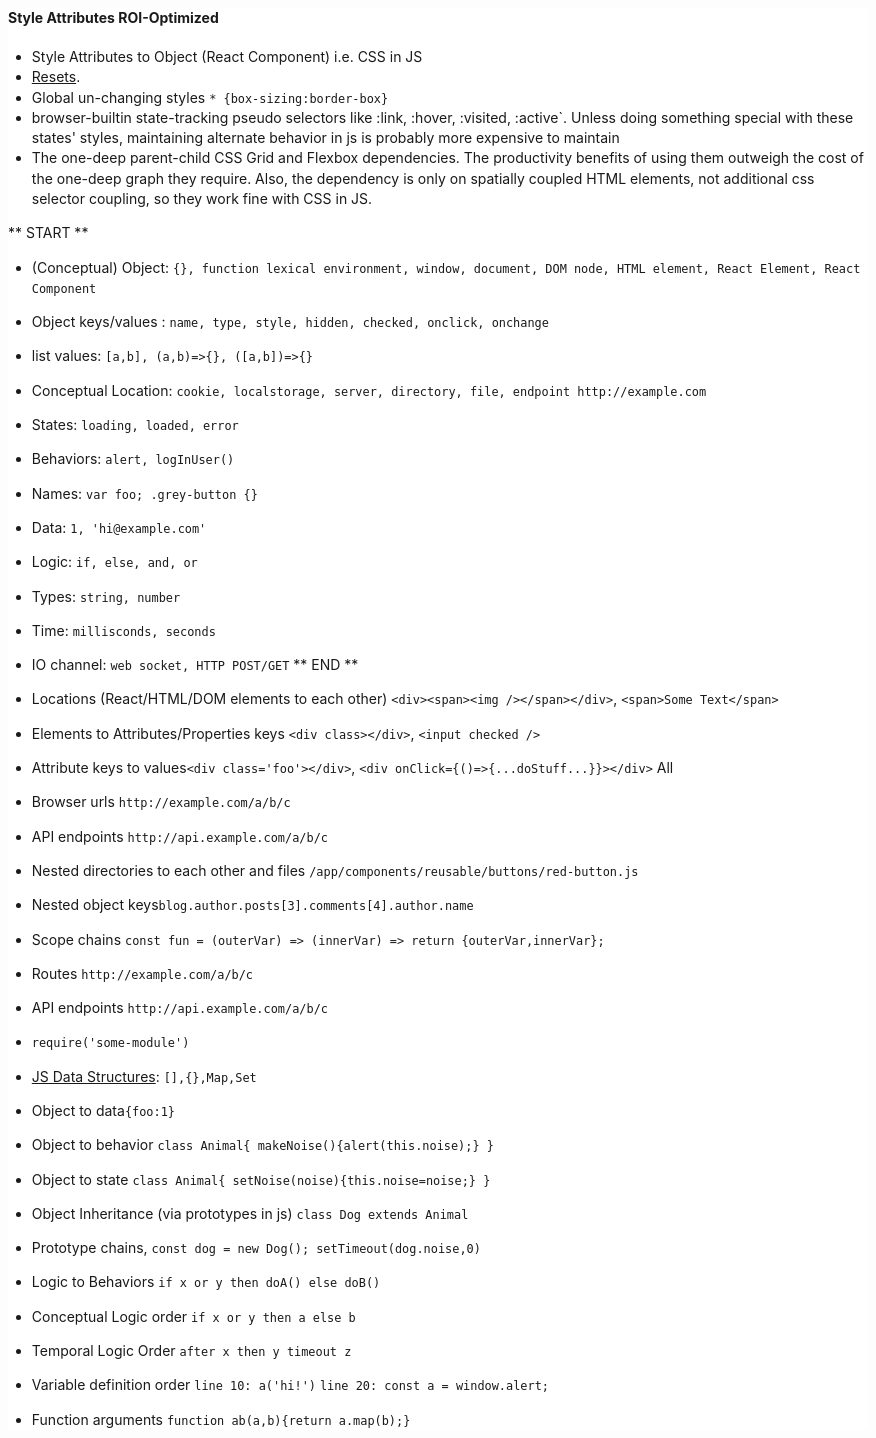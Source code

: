 #### Style Attributes ROI-Optimized
- Style Attributes to Object (React Component)  i.e. CSS in JS
- [Resets](https://cssreset.com/what-is-a-css-reset/).
- Global un-changing styles `* {box-sizing:border-box}`
- browser-builtin state-tracking pseudo selectors like :link, :hover, :visited, :active`. Unless doing something special with these states' styles, maintaining alternate behavior in js is probably more expensive to maintain
- The one-deep parent-child CSS Grid and Flexbox dependencies.  The productivity benefits of using them outweigh the cost of the one-deep graph they require. Also, the dependency is only on spatially coupled HTML elements, not additional css selector coupling, so they work fine with CSS in JS.

** START **
- (Conceptual) Object: `{}, function lexical environment, window, document, DOM node, HTML element, React Element, React Component`
- Object keys/values : `name, type, style, hidden, checked, onclick, onchange`
- list values: `[a,b], (a,b)=>{}, ([a,b])=>{}`
- Conceptual Location: `cookie, localstorage, server, directory, file, endpoint http://example.com`
- States: `loading, loaded, error`
- Behaviors: `alert, logInUser()`
- Names: `var foo; .grey-button {}`
- Data: `1, 'hi@example.com'`
- Logic: `if, else, and, or`
- Types: `string, number`
- Time: `millisconds, seconds`
- IO channel: `web socket, HTTP POST/GET`
** END **

- Locations (React/HTML/DOM elements to each other) `<div><span><img /></span></div>`, `<span>Some Text</span>`
- Elements to Attributes/Properties keys `<div class></div>`, `<input checked />`
- Attribute keys to values`<div class='foo'></div>`, `<div onClick={()=>{...doStuff...}}></div>`
All 

- Browser urls `http://example.com/a/b/c`
- API endpoints `http://api.example.com/a/b/c`
- Nested directories to each other and files `/app/components/reusable/buttons/red-button.js`
- Nested object keys`blog.author.posts[3].comments[4].author.name`
- Scope chains `const fun = (outerVar) => (innerVar) => return {outerVar,innerVar};`
- Routes `http://example.com/a/b/c`
- API endpoints `http://api.example.com/a/b/c`
- `require('some-module')`

- [JS Data Structures](https://developer.mozilla.org/en-US/docs/Web/JavaScript/Data_structures): `[],{},Map,Set`
- Object to data`{foo:1}`
- Object to behavior `class Animal{ makeNoise(){alert(this.noise);} }`
- Object to state `class Animal{ setNoise(noise){this.noise=noise;} }`
- Object Inheritance (via prototypes in js) `class Dog extends Animal`
- Prototype chains, `const dog = new Dog(); setTimeout(dog.noise,0)`

- Logic to Behaviors `if x or y then doA() else doB()`
- Conceptual Logic order `if x or y then a else b`
- Temporal Logic Order `after x then y timeout z`
- Variable definition order `line 10: a('hi!')` `line 20: const a = window.alert;`
- Function arguments `function ab(a,b){return a.map(b);}`
